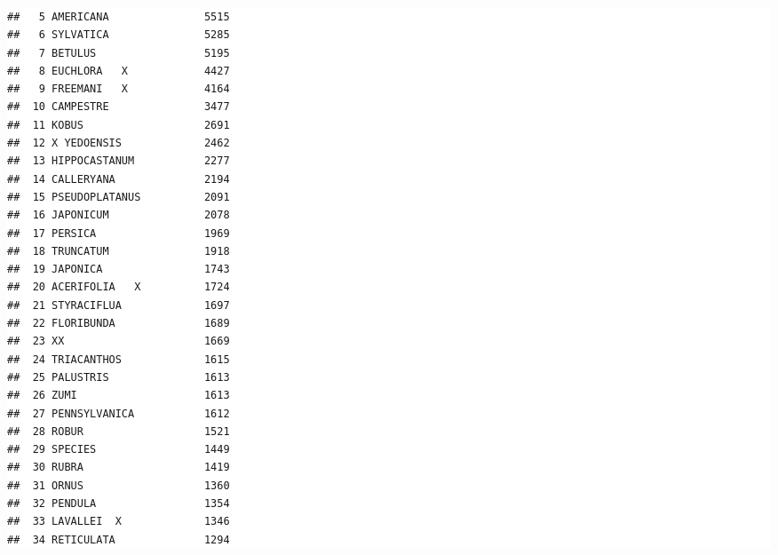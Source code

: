     ##   5 AMERICANA               5515
    ##   6 SYLVATICA               5285
    ##   7 BETULUS                 5195
    ##   8 EUCHLORA   X            4427
    ##   9 FREEMANI   X            4164
    ##  10 CAMPESTRE               3477
    ##  11 KOBUS                   2691
    ##  12 X YEDOENSIS             2462
    ##  13 HIPPOCASTANUM           2277
    ##  14 CALLERYANA              2194
    ##  15 PSEUDOPLATANUS          2091
    ##  16 JAPONICUM               2078
    ##  17 PERSICA                 1969
    ##  18 TRUNCATUM               1918
    ##  19 JAPONICA                1743
    ##  20 ACERIFOLIA   X          1724
    ##  21 STYRACIFLUA             1697
    ##  22 FLORIBUNDA              1689
    ##  23 XX                      1669
    ##  24 TRIACANTHOS             1615
    ##  25 PALUSTRIS               1613
    ##  26 ZUMI                    1613
    ##  27 PENNSYLVANICA           1612
    ##  28 ROBUR                   1521
    ##  29 SPECIES                 1449
    ##  30 RUBRA                   1419
    ##  31 ORNUS                   1360
    ##  32 PENDULA                 1354
    ##  33 LAVALLEI  X             1346
    ##  34 RETICULATA              1294